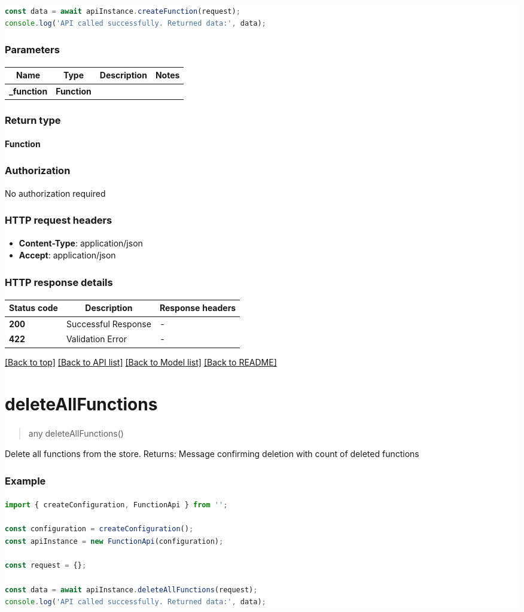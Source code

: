 ```typescript
const data = await apiInstance.createFunction(request);
console.log('API called successfully. Returned data:', data);
```


### Parameters

Name | Type | Description  | Notes
------------- | ------------- | ------------- | -------------
 **_function** | **Function**|  |


### Return type

**Function**

### Authorization

No authorization required

### HTTP request headers

 - **Content-Type**: application/json
 - **Accept**: application/json


### HTTP response details
| Status code | Description | Response headers |
|-------------|-------------|------------------|
**200** | Successful Response |  -  |
**422** | Validation Error |  -  |

[[Back to top]](#) [[Back to API list]](README.md#documentation-for-api-endpoints) [[Back to Model list]](README.md#documentation-for-models) [[Back to README]](README.md)

# **deleteAllFunctions**
> any deleteAllFunctions()

Delete all functions from the store.  Returns:     Message confirming deletion with count of deleted functions

### Example


```typescript
import { createConfiguration, FunctionApi } from '';

const configuration = createConfiguration();
const apiInstance = new FunctionApi(configuration);

const request = {};

const data = await apiInstance.deleteAllFunctions(request);
console.log('API called successfully. Returned data:', data);
```
